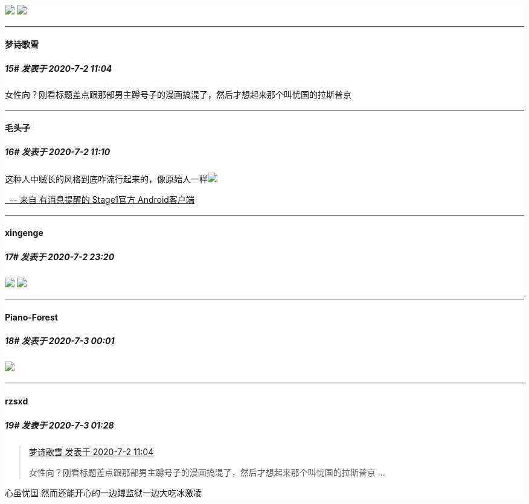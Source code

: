 
<img src="http://wx4.sinaimg.cn/large/007fR60Lgy1ggcbh13i1tj30qn12w452.jpg" referrerpolicy="no-referrer">
<img src="http://wx1.sinaimg.cn/large/007fR60Lgy1ggcbh3zzb9j30qn12w4cc.jpg" referrerpolicy="no-referrer">


-----

####  梦诗歌雪  
##### 15#       发表于 2020-7-2 11:04


女性向？刚看标题差点跟那部男主蹲号子的漫画搞混了，然后才想起来那个叫忧国的拉斯普京


-----

####  毛头子  
##### 16#       发表于 2020-7-2 11:10


这种人中贼长的风格到底咋流行起来的，像原始人一样<img src="https://static.saraba1st.com/image/smiley/face2017/068.png" referrerpolicy="no-referrer">

[  -- 来自 有消息提醒的 Stage1官方 Android客户端](https://www.coolapk.com/apk/140634)


-----

####  xingenge  
##### 17#       发表于 2020-7-2 23:20


<img src="https://files.catbox.moe/96q0ez.jpg" referrerpolicy="no-referrer">
<img src="https://files.catbox.moe/qwh6nq.jpg" referrerpolicy="no-referrer">


-----

####  Piano-Forest  
##### 18#       发表于 2020-7-3 00:01


<img src="https://s1.ax1x.com/2020/07/02/NLsCvj.jpg" referrerpolicy="no-referrer">


-----

####  rzsxd  
##### 19#       发表于 2020-7-3 01:28


<blockquote><a href="httphttps://bbs.saraba1st.com/2b/forum.php?mod=redirect&amp;goto=findpost&amp;pid=48033398&amp;ptid=1905011" target="_blank">梦诗歌雪 发表于 2020-7-2 11:04</a>

女性向？刚看标题差点跟那部男主蹲号子的漫画搞混了，然后才想起来那个叫忧国的拉斯普京 ...</blockquote>
心虽忧国 然而还能开心的一边蹲监狱一边大吃冰激凌
